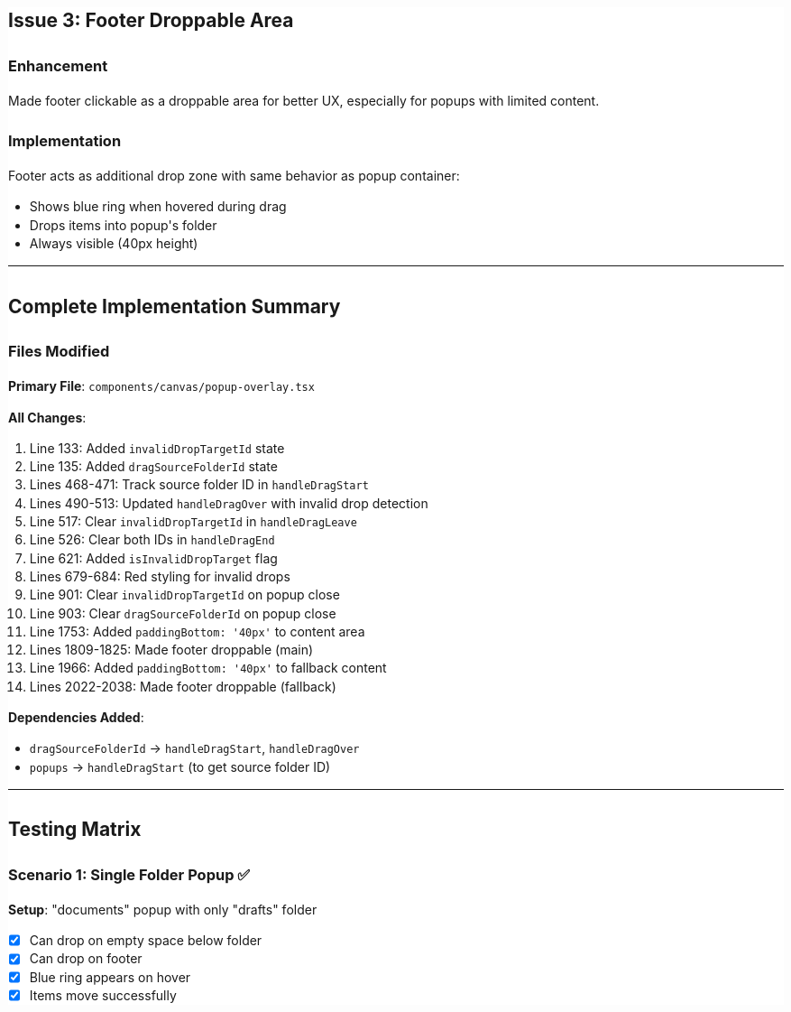 
## Issue 3: Footer Droppable Area

### Enhancement
Made footer clickable as a droppable area for better UX, especially for popups with limited content.

### Implementation
Footer acts as additional drop zone with same behavior as popup container:
- Shows blue ring when hovered during drag
- Drops items into popup's folder
- Always visible (40px height)

---

## Complete Implementation Summary

### Files Modified
**Primary File**: `components/canvas/popup-overlay.tsx`

**All Changes**:
1. Line 133: Added `invalidDropTargetId` state
2. Line 135: Added `dragSourceFolderId` state
3. Lines 468-471: Track source folder ID in `handleDragStart`
4. Lines 490-513: Updated `handleDragOver` with invalid drop detection
5. Line 517: Clear `invalidDropTargetId` in `handleDragLeave`
6. Line 526: Clear both IDs in `handleDragEnd`
7. Line 621: Added `isInvalidDropTarget` flag
8. Lines 679-684: Red styling for invalid drops
9. Line 901: Clear `invalidDropTargetId` on popup close
10. Line 903: Clear `dragSourceFolderId` on popup close
11. Line 1753: Added `paddingBottom: '40px'` to content area
12. Lines 1809-1825: Made footer droppable (main)
13. Line 1966: Added `paddingBottom: '40px'` to fallback content
14. Lines 2022-2038: Made footer droppable (fallback)

**Dependencies Added**:
- `dragSourceFolderId` → `handleDragStart`, `handleDragOver`
- `popups` → `handleDragStart` (to get source folder ID)

---

## Testing Matrix

### Scenario 1: Single Folder Popup ✅
**Setup**: "documents" popup with only "drafts" folder
- [x] Can drop on empty space below folder
- [x] Can drop on footer
- [x] Blue ring appears on hover
- [x] Items move successfully
